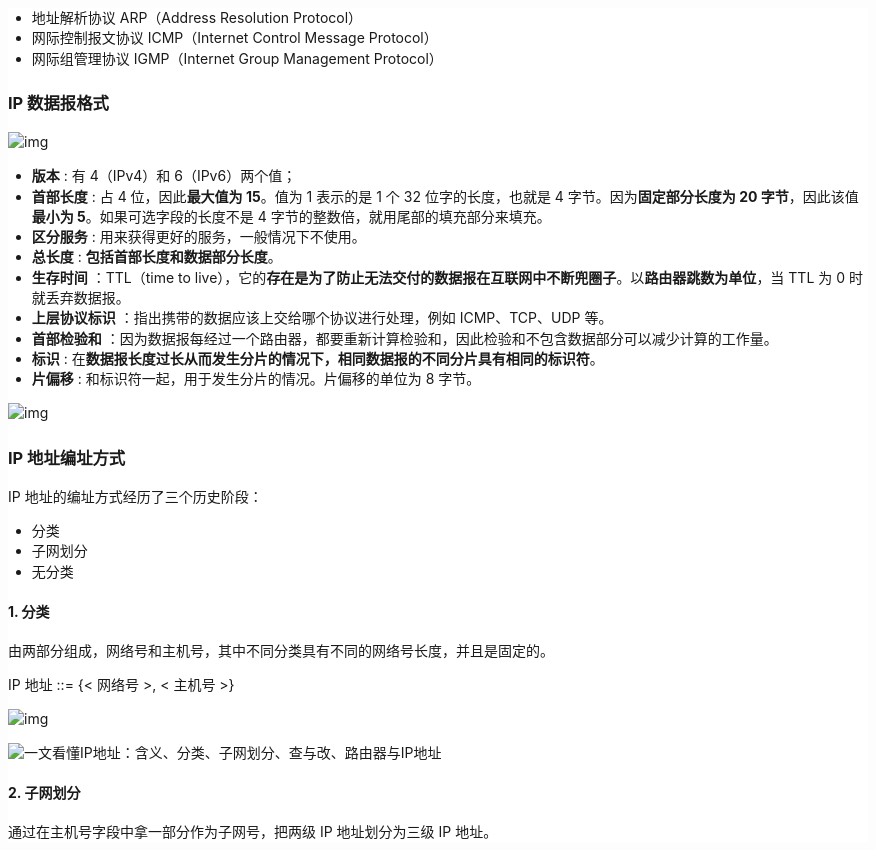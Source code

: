 - 地址解析协议 ARP（Address Resolution Protocol）
- 网际控制报文协议 ICMP（Internet Control Message Protocol）
- 网际组管理协议 IGMP（Internet Group Management Protocol）

### IP 数据报格式

![img](https://raw.githubusercontent.com/Simin-hub/Picture/master/img/68747470733a2f2f63732d6e6f7465732d313235363130393739362e636f732e61702d6775616e677a686f752e6d7971636c6f75642e636f6d2f38356330356662312d353534362d346335302d393232312d3231663233316364633863352e6a7067)



- **版本** : 有 4（IPv4）和 6（IPv6）两个值；
- **首部长度** : 占 4 位，因此**最大值为 15**。值为 1 表示的是 1 个 32 位字的长度，也就是 4 字节。因为**固定部分长度为 20 字节**，因此该值**最小为 5**。如果可选字段的长度不是 4 字节的整数倍，就用尾部的填充部分来填充。
- **区分服务** : 用来获得更好的服务，一般情况下不使用。
- **总长度** : **包括首部长度和数据部分长度**。
- **生存时间** ：TTL（time to live），它的**存在是为了防止无法交付的数据报在互联网中不断兜圈子**。以**路由器跳数为单位**，当 TTL 为 0 时就丢弃数据报。
- **上层协议标识** ：指出携带的数据应该上交给哪个协议进行处理，例如 ICMP、TCP、UDP 等。
- **首部检验和** ：因为数据报每经过一个路由器，都要重新计算检验和，因此检验和不包含数据部分可以减少计算的工作量。
- **标识** : 在**数据报长度过长从而发生分片的情况下，相同数据报的不同分片具有相同的标识符**。
- **片偏移** : 和标识符一起，用于发生分片的情况。片偏移的单位为 8 字节。

![img](https://camo.githubusercontent.com/5a2935c7e397acf88b53a3b9ff7ad79a254cc814c581d667673a55cd4387c020/68747470733a2f2f63732d6e6f7465732d313235363130393739362e636f732e61702d6775616e677a686f752e6d7971636c6f75642e636f6d2f32336261383930652d653131632d343565322d613230632d3634643231376638333433302e706e67)



### IP 地址编址方式

IP 地址的编址方式经历了三个历史阶段：

- 分类
- 子网划分
- 无分类

#### 1. 分类

由两部分组成，网络号和主机号，其中不同分类具有不同的网络号长度，并且是固定的。

IP 地址 ::= {< 网络号 >, < 主机号 >}

![img](https://raw.githubusercontent.com/Simin-hub/Picture/master/img/68747470733a2f2f63732d6e6f7465732d313235363130393739362e636f732e61702d6775616e677a686f752e6d7971636c6f75642e636f6d2f63626635306562382d323262342d343532382d613265372d6431383731343364353766372e706e67)

![一文看懂IP地址：含义、分类、子网划分、查与改、路由器与IP地址](https://raw.githubusercontent.com/Simin-hub/Picture/master/img/eb33cd41f526b4eaadd87f6a02e50f8a.jpeg)

#### 2. 子网划分

通过在主机号字段中拿一部分作为子网号，把两级 IP 地址划分为三级 IP 地址。

